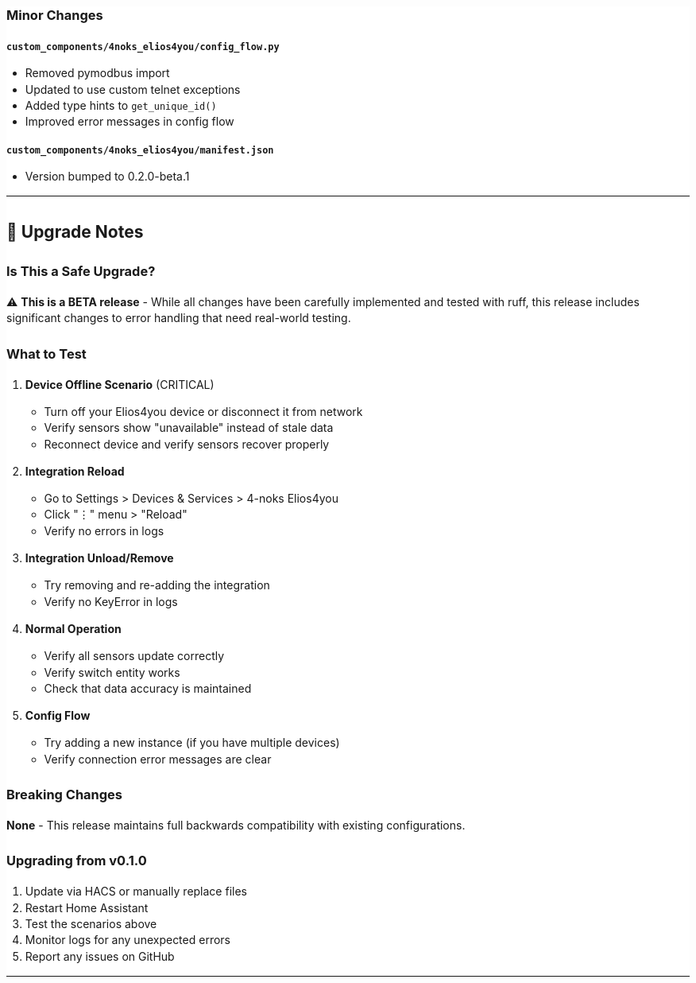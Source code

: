 ### Minor Changes

**`custom_components/4noks_elios4you/config_flow.py`**
- Removed pymodbus import
- Updated to use custom telnet exceptions
- Added type hints to `get_unique_id()`
- Improved error messages in config flow

**`custom_components/4noks_elios4you/manifest.json`**
- Version bumped to 0.2.0-beta.1

---

## 🚀 Upgrade Notes

### Is This a Safe Upgrade?

⚠️ **This is a BETA release** - While all changes have been carefully implemented and tested with ruff, this release includes significant changes to error handling that need real-world testing.

### What to Test

1. **Device Offline Scenario** (CRITICAL)
   - Turn off your Elios4you device or disconnect it from network
   - Verify sensors show "unavailable" instead of stale data
   - Reconnect device and verify sensors recover properly

2. **Integration Reload**
   - Go to Settings > Devices & Services > 4-noks Elios4you
   - Click "⋮" menu > "Reload"
   - Verify no errors in logs

3. **Integration Unload/Remove**
   - Try removing and re-adding the integration
   - Verify no KeyError in logs

4. **Normal Operation**
   - Verify all sensors update correctly
   - Verify switch entity works
   - Check that data accuracy is maintained

5. **Config Flow**
   - Try adding a new instance (if you have multiple devices)
   - Verify connection error messages are clear

### Breaking Changes

**None** - This release maintains full backwards compatibility with existing configurations.

### Upgrading from v0.1.0

1. Update via HACS or manually replace files
2. Restart Home Assistant
3. Test the scenarios above
4. Monitor logs for any unexpected errors
5. Report any issues on GitHub

---